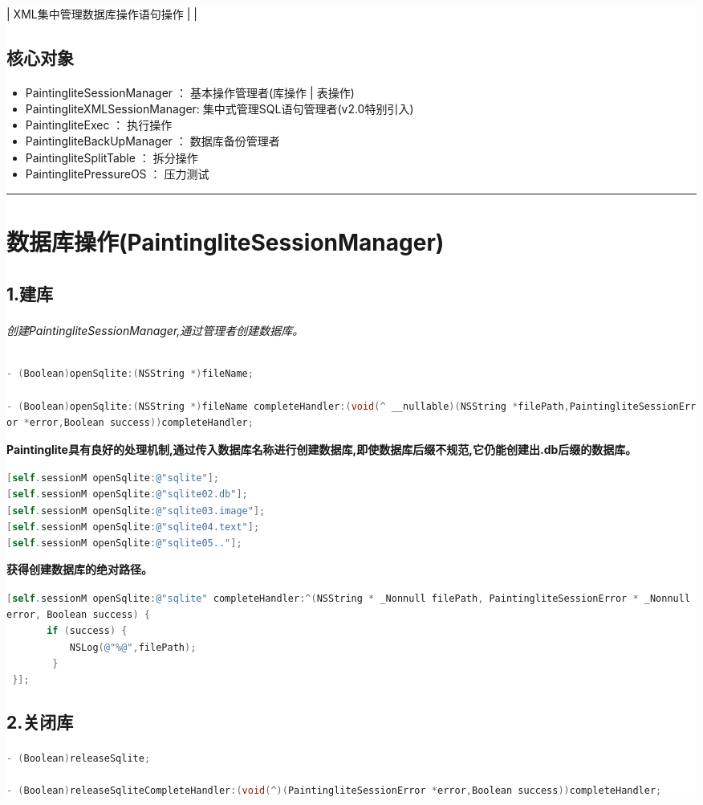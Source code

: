 | XML集中管理数据库操作语句操作                      |      |

## 核心对象
- PaintingliteSessionManager ： 基本操作管理者(库操作 | 表操作)
- PaintingliteXMLSessionManager: 集中式管理SQL语句管理者(v2.0特别引入)
- PaintingliteExec ： 执行操作
- PaintingliteBackUpManager ： 数据库备份管理者
- PaintingliteSplitTable ： 拆分操作
- PaintinglitePressureOS ： 压力测试

---
# 数据库操作(PaintingliteSessionManager)
## 1.建库
###### 创建PaintingliteSessionManager,通过管理者创建数据库。

```objective-c
- (Boolean)openSqlite:(NSString *)fileName;

- (Boolean)openSqlite:(NSString *)fileName completeHandler:(void(^ __nullable)(NSString *filePath,PaintingliteSessionError *error,Boolean success))completeHandler;
```
**Paintinglite具有良好的处理机制,通过传入数据库名称进行创建数据库,即使数据库后缀不规范,它仍能创建出.db后缀的数据库。**

```objective-c
[self.sessionM openSqlite:@"sqlite"];
[self.sessionM openSqlite:@"sqlite02.db"];
[self.sessionM openSqlite:@"sqlite03.image"];
[self.sessionM openSqlite:@"sqlite04.text"];
[self.sessionM openSqlite:@"sqlite05.."];
```

**获得创建数据库的绝对路径。**

```objective-c
[self.sessionM openSqlite:@"sqlite" completeHandler:^(NSString * _Nonnull filePath, PaintingliteSessionError * _Nonnull error, Boolean success) {
       if (success) {
           NSLog(@"%@",filePath);
        }
 }];
```

## 2.关闭库

```objective-c
- (Boolean)releaseSqlite;

- (Boolean)releaseSqliteCompleteHandler:(void(^)(PaintingliteSessionError *error,Boolean success))completeHandler;
```
